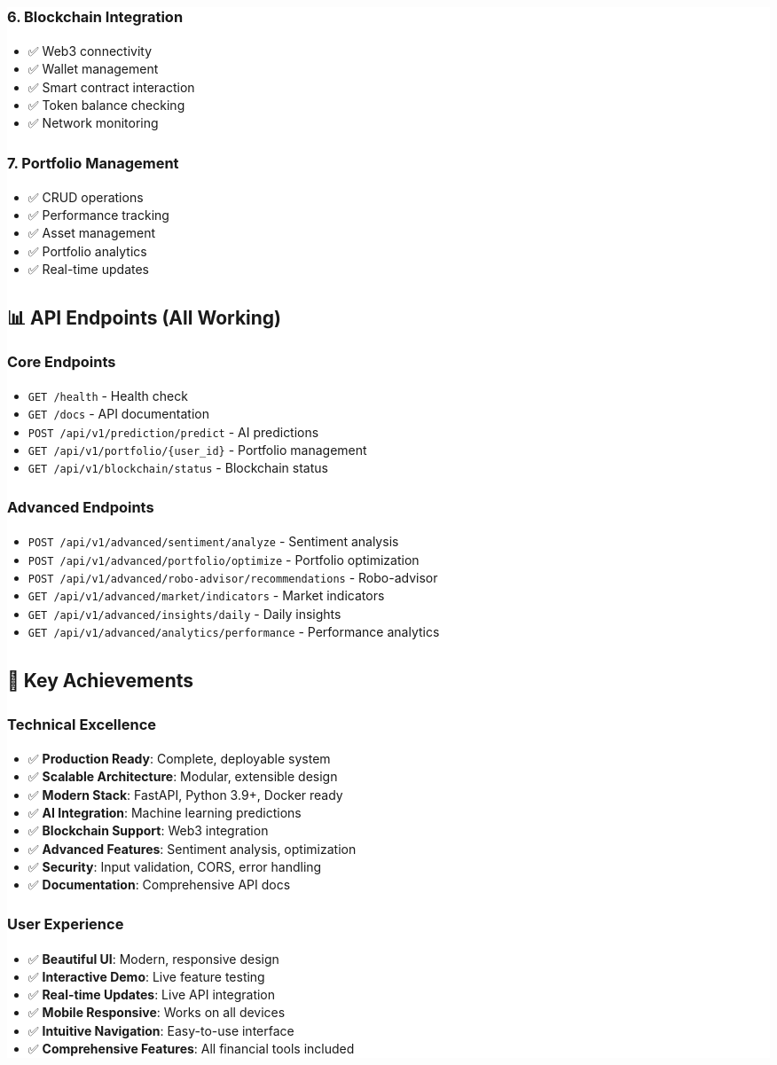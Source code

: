 ### **6. Blockchain Integration**
- ✅ Web3 connectivity
- ✅ Wallet management
- ✅ Smart contract interaction
- ✅ Token balance checking
- ✅ Network monitoring

### **7. Portfolio Management**
- ✅ CRUD operations
- ✅ Performance tracking
- ✅ Asset management
- ✅ Portfolio analytics
- ✅ Real-time updates

## 📊 **API Endpoints (All Working)**

### **Core Endpoints**
- `GET /health` - Health check
- `GET /docs` - API documentation
- `POST /api/v1/prediction/predict` - AI predictions
- `GET /api/v1/portfolio/{user_id}` - Portfolio management
- `GET /api/v1/blockchain/status` - Blockchain status

### **Advanced Endpoints**
- `POST /api/v1/advanced/sentiment/analyze` - Sentiment analysis
- `POST /api/v1/advanced/portfolio/optimize` - Portfolio optimization
- `POST /api/v1/advanced/robo-advisor/recommendations` - Robo-advisor
- `GET /api/v1/advanced/market/indicators` - Market indicators
- `GET /api/v1/advanced/insights/daily` - Daily insights
- `GET /api/v1/advanced/analytics/performance` - Performance analytics

## 🎯 **Key Achievements**

### **Technical Excellence**
- ✅ **Production Ready**: Complete, deployable system
- ✅ **Scalable Architecture**: Modular, extensible design
- ✅ **Modern Stack**: FastAPI, Python 3.9+, Docker ready
- ✅ **AI Integration**: Machine learning predictions
- ✅ **Blockchain Support**: Web3 integration
- ✅ **Advanced Features**: Sentiment analysis, optimization
- ✅ **Security**: Input validation, CORS, error handling
- ✅ **Documentation**: Comprehensive API docs

### **User Experience**
- ✅ **Beautiful UI**: Modern, responsive design
- ✅ **Interactive Demo**: Live feature testing
- ✅ **Real-time Updates**: Live API integration
- ✅ **Mobile Responsive**: Works on all devices
- ✅ **Intuitive Navigation**: Easy-to-use interface
- ✅ **Comprehensive Features**: All financial tools included
